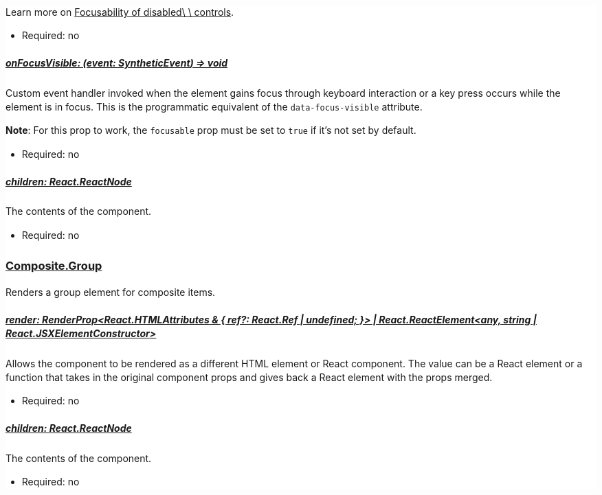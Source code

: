 Learn more on [Focusability of disabled\\
\\
controls](https://www.w3.org/WAI/ARIA/apg/practices/keyboard-interface/#focusabilityofdisabledcontrols).

- Required: no

##### [onFocusVisible: (event: SyntheticEvent<HTMLElement>) => void](https://developer.wordpress.org/block-editor/reference-guides/components/composite/\#onfocusvisible-event-syntheticeventhtmlelement-void)

Custom event handler invoked when the element gains focus through keyboard interaction or a key press occurs while the element is in focus. This is the programmatic equivalent of the `data-focus-visible` attribute.

**Note**: For this prop to work, the `focusable` prop must be set to `true` if it’s not set by default.

- Required: no

##### [children: React.ReactNode](https://developer.wordpress.org/block-editor/reference-guides/components/composite/\#children-react-reactnode)

The contents of the component.

- Required: no

### [Composite.Group](https://developer.wordpress.org/block-editor/reference-guides/components/composite/\#composite-group)

Renders a group element for composite items.

##### [render: RenderProp<React.HTMLAttributes<any> & { ref?: React.Ref<any> \| undefined; }> \| React.ReactElement<any, string \| React.JSXElementConstructor<any>>](https://developer.wordpress.org/block-editor/reference-guides/components/composite/\#render-renderpropreact-htmlattributesany-ref-react-refany-undefined-react-reactelementany-string-react-jsxelementconstructorany-2)

Allows the component to be rendered as a different HTML element or React component. The value can be a React element or a function that takes in the original component props and gives back a React element with the props merged.

- Required: no

##### [children: React.ReactNode](https://developer.wordpress.org/block-editor/reference-guides/components/composite/\#children-react-reactnode-2)

The contents of the component.

- Required: no
